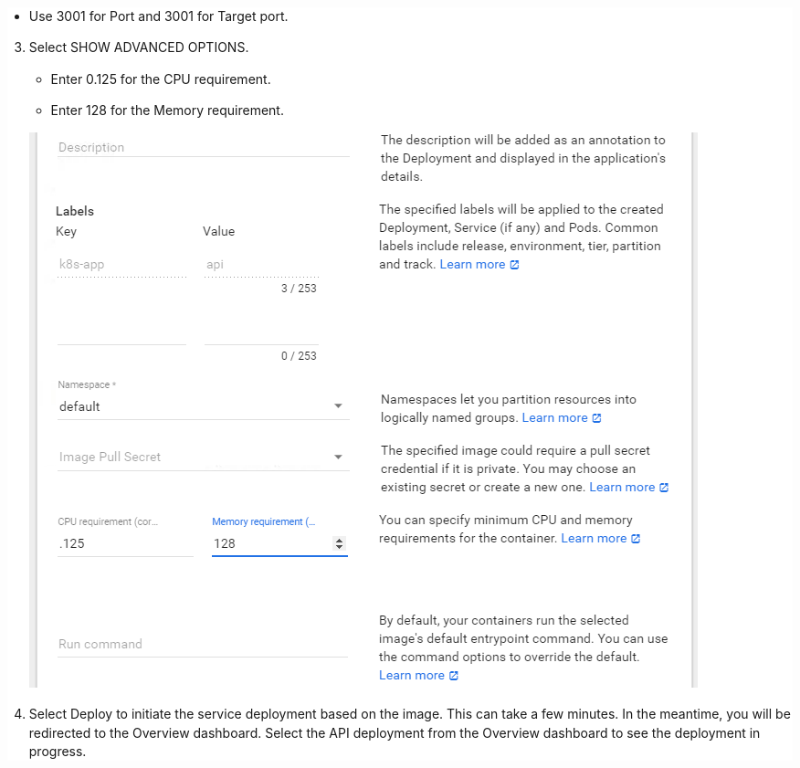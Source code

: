 -   Use 3001 for Port and 3001 for Target port.

3.  Select SHOW ADVANCED OPTIONS.

    -   Enter 0.125 for the CPU requirement.

    -   Enter 128 for the Memory requirement.

    ![In the Advanced options dialog box, the above information has been entered. At the bottom of the dialog box is a Deploy button.](images/Hands-onlabstep-by-step-ContainersandDevOpsimages/media/image79.png)

4.  Select Deploy to initiate the service deployment based on the image. This can take a few minutes. In the meantime, you will be redirected to the Overview dashboard. Select the API deployment from the Overview dashboard to see the deployment in progress.
